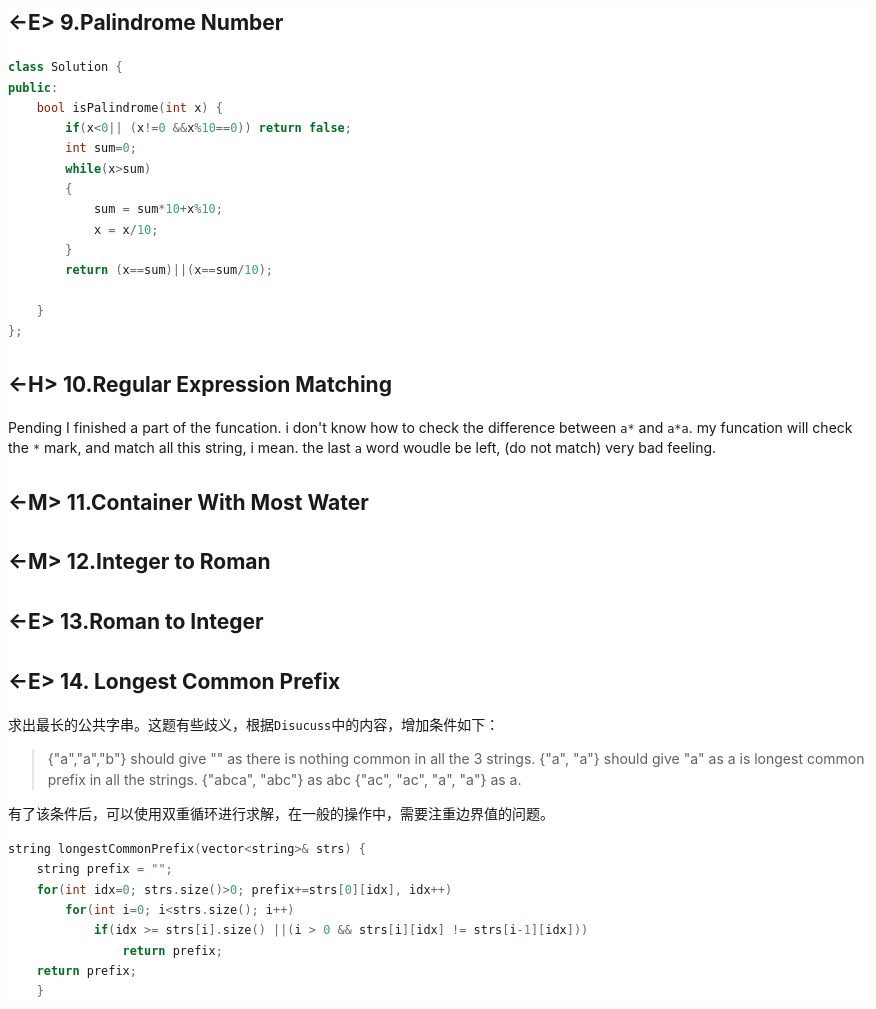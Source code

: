 ## <-E> 9.Palindrome Number

```C++
class Solution {
public:
    bool isPalindrome(int x) {
        if(x<0|| (x!=0 &&x%10==0)) return false;
        int sum=0;
        while(x>sum)
        {
            sum = sum*10+x%10;
            x = x/10;
        }
        return (x==sum)||(x==sum/10);

    }
};
```

## <-H> 10.Regular Expression Matching

Pending
I finished a part of the funcation. i don't know how to check the difference between `a*` and `a*a`. my funcation will check the `*` mark, and match all this string, i mean. the last `a` word woudle be left, (do not match) very bad feeling.

## <-M> 11.Container With Most Water

## <-M> 12.Integer to Roman

## <-E> 13.Roman to Integer

## <-E> 14. Longest Common Prefix

求出最长的公共字串。这题有些歧义，根据`Disucuss`中的内容，增加条件如下：
>{"a","a","b"} should give "" as there is nothing common in all the 3 strings.
>{"a", "a"} should give "a" as a is longest common prefix in all the strings.
>{"abca", "abc"} as abc
>{"ac", "ac", "a", "a"} as a.

有了该条件后，可以使用双重循环进行求解，在一般的操作中，需要注重边界值的问题。

```C++
string longestCommonPrefix(vector<string>& strs) {
    string prefix = "";
    for(int idx=0; strs.size()>0; prefix+=strs[0][idx], idx++)
        for(int i=0; i<strs.size(); i++)
            if(idx >= strs[i].size() ||(i > 0 && strs[i][idx] != strs[i-1][idx]))
                return prefix;
    return prefix;
    }
```

